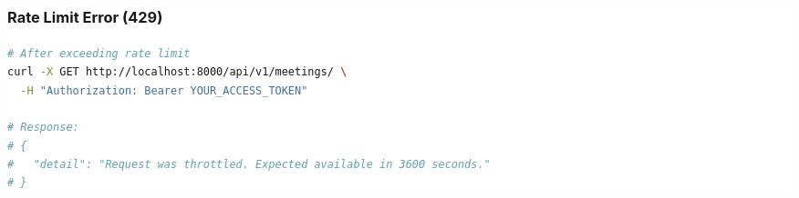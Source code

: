 ### Rate Limit Error (429)

```bash
# After exceeding rate limit
curl -X GET http://localhost:8000/api/v1/meetings/ \
  -H "Authorization: Bearer YOUR_ACCESS_TOKEN"

# Response:
# {
#   "detail": "Request was throttled. Expected available in 3600 seconds."
# }
```